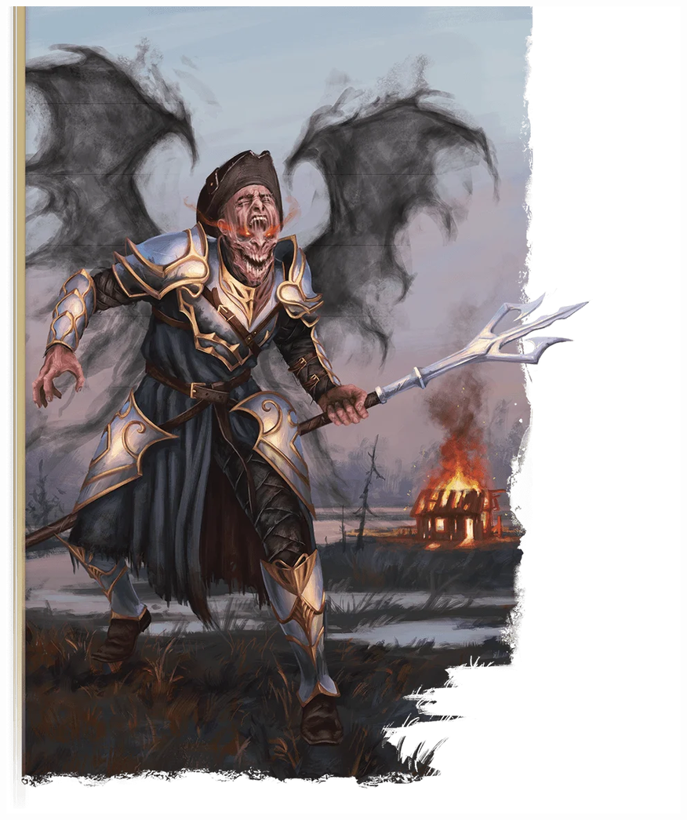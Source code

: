 ![The curse of demonic posse...](3-Compendium/books/dungeon-masters-guide-2024/img/027-02-007-demonic-possession.webp#center "The curse of demonic possession has devastating effects")
